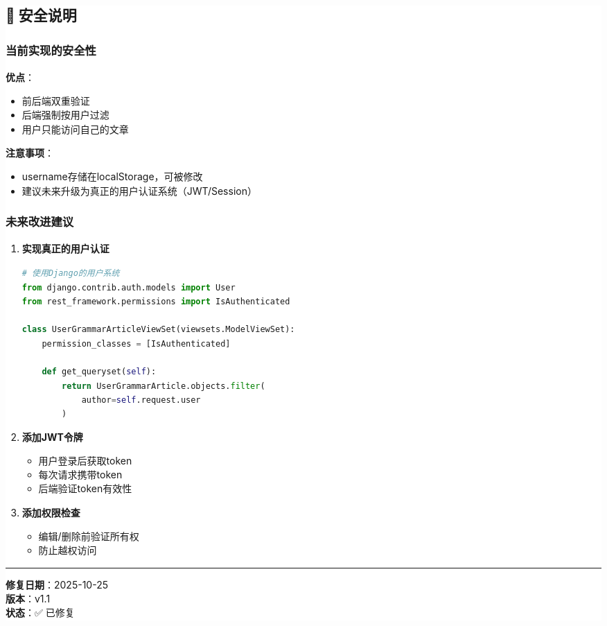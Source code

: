 
## 🔐 安全说明

### 当前实现的安全性

**优点**：
- 前后端双重验证
- 后端强制按用户过滤
- 用户只能访问自己的文章

**注意事项**：
- username存储在localStorage，可被修改
- 建议未来升级为真正的用户认证系统（JWT/Session）

### 未来改进建议

1. **实现真正的用户认证**
   ```python
   # 使用Django的用户系统
   from django.contrib.auth.models import User
   from rest_framework.permissions import IsAuthenticated
   
   class UserGrammarArticleViewSet(viewsets.ModelViewSet):
       permission_classes = [IsAuthenticated]
       
       def get_queryset(self):
           return UserGrammarArticle.objects.filter(
               author=self.request.user
           )
   ```

2. **添加JWT令牌**
   - 用户登录后获取token
   - 每次请求携带token
   - 后端验证token有效性

3. **添加权限检查**
   - 编辑/删除前验证所有权
   - 防止越权访问

---

**修复日期**：2025-10-25  
**版本**：v1.1  
**状态**：✅ 已修复

